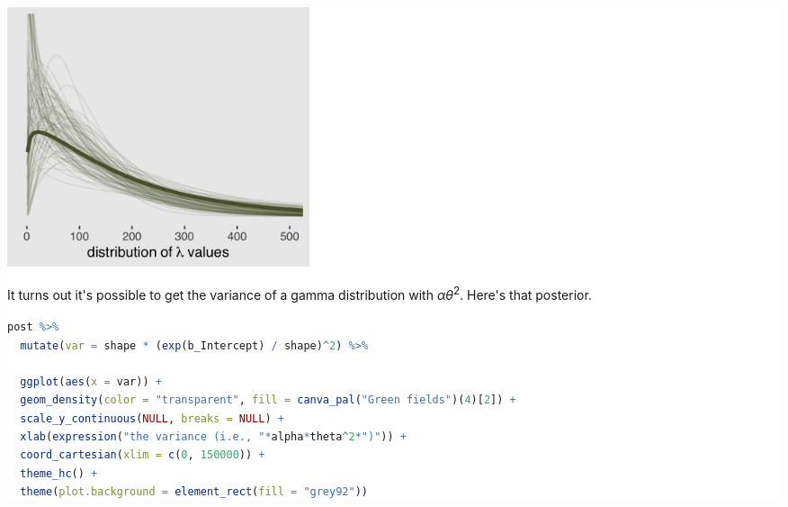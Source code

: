 <img src="11_files/figure-html/unnamed-chunk-66-1.png" width="336" />

It turns out it's possible to get the variance of a gamma distribution with $\alpha \theta^2$. Here's that posterior.


```r
post %>% 
  mutate(var = shape * (exp(b_Intercept) / shape)^2) %>%
  
  ggplot(aes(x = var)) +
  geom_density(color = "transparent", fill = canva_pal("Green fields")(4)[2]) +
  scale_y_continuous(NULL, breaks = NULL) +
  xlab(expression("the variance (i.e., "*alpha*theta^2*")")) +
  coord_cartesian(xlim = c(0, 150000)) +
  theme_hc() +
  theme(plot.background = element_rect(fill = "grey92"))
```
